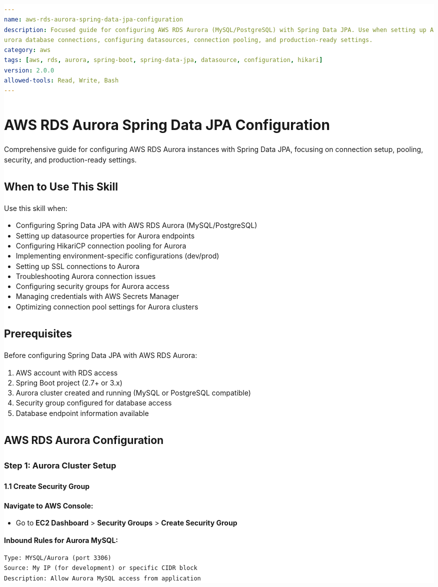 ```yaml
---
name: aws-rds-aurora-spring-data-jpa-configuration
description: Focused guide for configuring AWS RDS Aurora (MySQL/PostgreSQL) with Spring Data JPA. Use when setting up Aurora database connections, configuring datasources, connection pooling, and production-ready settings.
category: aws
tags: [aws, rds, aurora, spring-boot, spring-data-jpa, datasource, configuration, hikari]
version: 2.0.0
allowed-tools: Read, Write, Bash
---
```


# AWS RDS Aurora Spring Data JPA Configuration

Comprehensive guide for configuring AWS RDS Aurora instances with Spring Data JPA, focusing on connection setup, pooling, security, and production-ready settings.

## When to Use This Skill

Use this skill when:
- Configuring Spring Data JPA with AWS RDS Aurora (MySQL/PostgreSQL)
- Setting up datasource properties for Aurora endpoints
- Configuring HikariCP connection pooling for Aurora
- Implementing environment-specific configurations (dev/prod)
- Setting up SSL connections to Aurora
- Troubleshooting Aurora connection issues
- Configuring security groups for Aurora access
- Managing credentials with AWS Secrets Manager
- Optimizing connection pool settings for Aurora clusters

## Prerequisites

Before configuring Spring Data JPA with AWS RDS Aurora:
1. AWS account with RDS access
2. Spring Boot project (2.7+ or 3.x)
3. Aurora cluster created and running (MySQL or PostgreSQL compatible)
4. Security group configured for database access
5. Database endpoint information available

## AWS RDS Aurora Configuration

### Step 1: Aurora Cluster Setup

#### 1.1 Create Security Group

**Navigate to AWS Console:**
- Go to **EC2 Dashboard** > **Security Groups** > **Create Security Group**

**Inbound Rules for Aurora MySQL:**
```
Type: MYSQL/Aurora (port 3306)
Source: My IP (for development) or specific CIDR block
Description: Allow Aurora MySQL access from application
```
